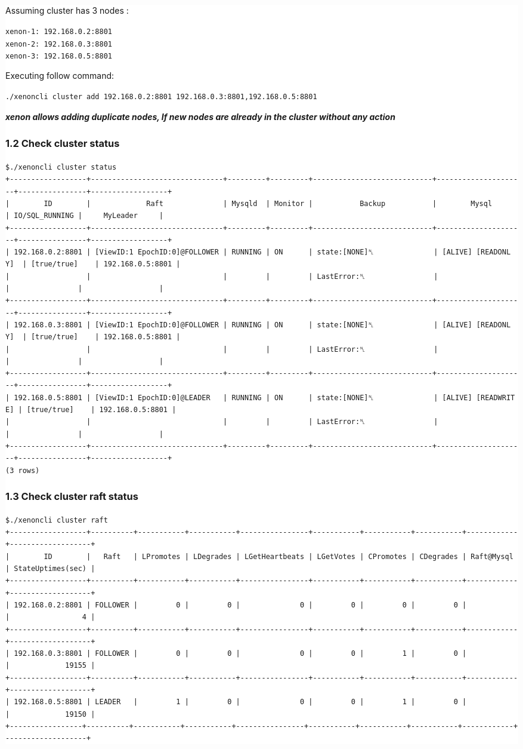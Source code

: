Assuming cluster has 3 nodes :
```
xenon-1: 192.168.0.2:8801
xenon-2: 192.168.0.3:8801
xenon-3: 192.168.0.5:8801
```
Executing follow command:
```
./xenoncli cluster add 192.168.0.2:8801 192.168.0.3:8801,192.168.0.5:8801
```
***xenon allows adding duplicate nodes,  If new nodes are already in the cluster without any action***

### 1.2 Check cluster status

```
$./xenoncli cluster status
+------------------+-------------------------------+---------+---------+----------------------------+---------------------+----------------+------------------+
|        ID        |             Raft              | Mysqld  | Monitor |           Backup           |        Mysql        | IO/SQL_RUNNING |     MyLeader     |
+------------------+-------------------------------+---------+---------+----------------------------+---------------------+----------------+------------------+
| 192.168.0.2:8801 | [ViewID:1 EpochID:0]@FOLLOWER | RUNNING | ON      | state:[NONE]␤              | [ALIVE] [READONLY]  | [true/true]    | 192.168.0.5:8801 |
|                  |                               |         |         | LastError:␤                |                     |                |                  |
+------------------+-------------------------------+---------+---------+----------------------------+---------------------+----------------+------------------+
| 192.168.0.3:8801 | [ViewID:1 EpochID:0]@FOLLOWER | RUNNING | ON      | state:[NONE]␤              | [ALIVE] [READONLY]  | [true/true]    | 192.168.0.5:8801 |
|                  |                               |         |         | LastError:␤                |                     |                |                  |
+------------------+-------------------------------+---------+---------+----------------------------+---------------------+----------------+------------------+
| 192.168.0.5:8801 | [ViewID:1 EpochID:0]@LEADER   | RUNNING | ON      | state:[NONE]␤              | [ALIVE] [READWRITE] | [true/true]    | 192.168.0.5:8801 |
|                  |                               |         |         | LastError:␤                |                     |                |                  |
+------------------+-------------------------------+---------+---------+----------------------------+---------------------+----------------+------------------+
(3 rows)
```
### 1.3 Check cluster raft status

```
$./xenoncli cluster raft
+------------------+----------+-----------+-----------+----------------+-----------+-----------+-----------+------------+-------------------+
|        ID        |   Raft   | LPromotes | LDegrades | LGetHeartbeats | LGetVotes | CPromotes | CDegrades | Raft@Mysql | StateUptimes(sec) |
+------------------+----------+-----------+-----------+----------------+-----------+-----------+-----------+------------+-------------------+
| 192.168.0.2:8801 | FOLLOWER |         0 |         0 |              0 |         0 |         0 |         0 |            |                 4 |
+------------------+----------+-----------+-----------+----------------+-----------+-----------+-----------+------------+-------------------+
| 192.168.0.3:8801 | FOLLOWER |         0 |         0 |              0 |         0 |         1 |         0 |            |             19155 |
+------------------+----------+-----------+-----------+----------------+-----------+-----------+-----------+------------+-------------------+
| 192.168.0.5:8801 | LEADER   |         1 |         0 |              0 |         0 |         1 |         0 |            |             19150 |
+-----------------+----------+-----------+-----------+----------------+-----------+-----------+-----------+------------+-------------------+
```